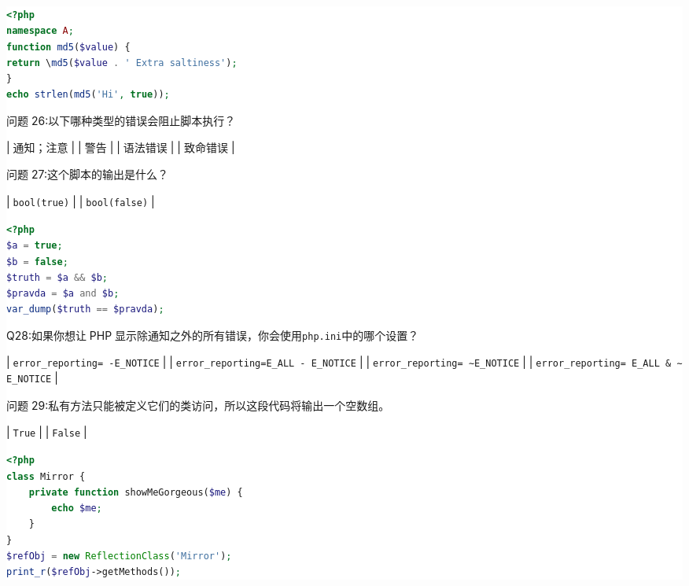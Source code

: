 ```php
<?php
namespace A;
function md5($value) {
return \md5($value . ' Extra saltiness');
}
echo strlen(md5('Hi', true));

```

问题 26:以下哪种类型的错误会阻止脚本执行？

 
| 通知；注意 |
| 警告 |
| 语法错误 |
| 致命错误 |

问题 27:这个脚本的输出是什么？

 
| `bool(true)` |
| `bool(false)` |

```php
<?php
$a = true;
$b = false;
$truth = $a && $b;
$pravda = $a and $b;
var_dump($truth == $pravda);

```

Q28:如果你想让 PHP 显示除通知之外的所有错误，你会使用`php.ini`中的哪个设置？

 
| `error_reporting= -E_NOTICE` |
| `error_reporting=E_ALL - E_NOTICE` |
| `error_reporting= ∼E_NOTICE` |
| `error_reporting= E_ALL & ∼E_NOTICE` |

问题 29:私有方法只能被定义它们的类访问，所以这段代码将输出一个空数组。

 
| `True` |
| `False` |

```php
<?php
class Mirror {
    private function showMeGorgeous($me) {
        echo $me;
    }
}
$refObj = new ReflectionClass('Mirror');
print_r($refObj->getMethods());

```
